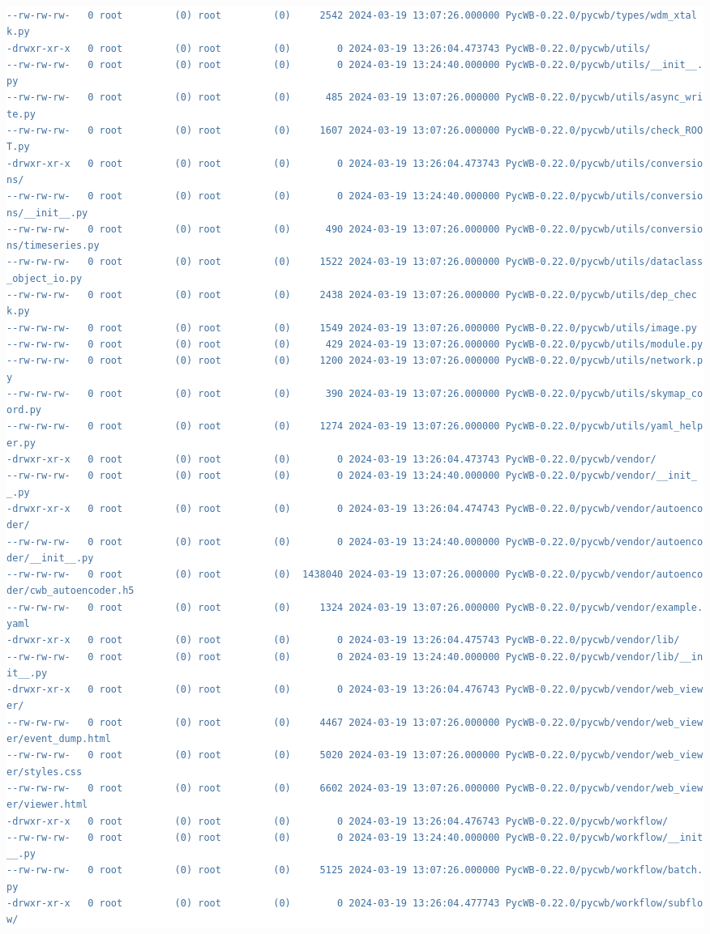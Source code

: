 ```diff
--rw-rw-rw-   0 root         (0) root         (0)     2542 2024-03-19 13:07:26.000000 PycWB-0.22.0/pycwb/types/wdm_xtalk.py
-drwxr-xr-x   0 root         (0) root         (0)        0 2024-03-19 13:26:04.473743 PycWB-0.22.0/pycwb/utils/
--rw-rw-rw-   0 root         (0) root         (0)        0 2024-03-19 13:24:40.000000 PycWB-0.22.0/pycwb/utils/__init__.py
--rw-rw-rw-   0 root         (0) root         (0)      485 2024-03-19 13:07:26.000000 PycWB-0.22.0/pycwb/utils/async_write.py
--rw-rw-rw-   0 root         (0) root         (0)     1607 2024-03-19 13:07:26.000000 PycWB-0.22.0/pycwb/utils/check_ROOT.py
-drwxr-xr-x   0 root         (0) root         (0)        0 2024-03-19 13:26:04.473743 PycWB-0.22.0/pycwb/utils/conversions/
--rw-rw-rw-   0 root         (0) root         (0)        0 2024-03-19 13:24:40.000000 PycWB-0.22.0/pycwb/utils/conversions/__init__.py
--rw-rw-rw-   0 root         (0) root         (0)      490 2024-03-19 13:07:26.000000 PycWB-0.22.0/pycwb/utils/conversions/timeseries.py
--rw-rw-rw-   0 root         (0) root         (0)     1522 2024-03-19 13:07:26.000000 PycWB-0.22.0/pycwb/utils/dataclass_object_io.py
--rw-rw-rw-   0 root         (0) root         (0)     2438 2024-03-19 13:07:26.000000 PycWB-0.22.0/pycwb/utils/dep_check.py
--rw-rw-rw-   0 root         (0) root         (0)     1549 2024-03-19 13:07:26.000000 PycWB-0.22.0/pycwb/utils/image.py
--rw-rw-rw-   0 root         (0) root         (0)      429 2024-03-19 13:07:26.000000 PycWB-0.22.0/pycwb/utils/module.py
--rw-rw-rw-   0 root         (0) root         (0)     1200 2024-03-19 13:07:26.000000 PycWB-0.22.0/pycwb/utils/network.py
--rw-rw-rw-   0 root         (0) root         (0)      390 2024-03-19 13:07:26.000000 PycWB-0.22.0/pycwb/utils/skymap_coord.py
--rw-rw-rw-   0 root         (0) root         (0)     1274 2024-03-19 13:07:26.000000 PycWB-0.22.0/pycwb/utils/yaml_helper.py
-drwxr-xr-x   0 root         (0) root         (0)        0 2024-03-19 13:26:04.473743 PycWB-0.22.0/pycwb/vendor/
--rw-rw-rw-   0 root         (0) root         (0)        0 2024-03-19 13:24:40.000000 PycWB-0.22.0/pycwb/vendor/__init__.py
-drwxr-xr-x   0 root         (0) root         (0)        0 2024-03-19 13:26:04.474743 PycWB-0.22.0/pycwb/vendor/autoencoder/
--rw-rw-rw-   0 root         (0) root         (0)        0 2024-03-19 13:24:40.000000 PycWB-0.22.0/pycwb/vendor/autoencoder/__init__.py
--rw-rw-rw-   0 root         (0) root         (0)  1438040 2024-03-19 13:07:26.000000 PycWB-0.22.0/pycwb/vendor/autoencoder/cwb_autoencoder.h5
--rw-rw-rw-   0 root         (0) root         (0)     1324 2024-03-19 13:07:26.000000 PycWB-0.22.0/pycwb/vendor/example.yaml
-drwxr-xr-x   0 root         (0) root         (0)        0 2024-03-19 13:26:04.475743 PycWB-0.22.0/pycwb/vendor/lib/
--rw-rw-rw-   0 root         (0) root         (0)        0 2024-03-19 13:24:40.000000 PycWB-0.22.0/pycwb/vendor/lib/__init__.py
-drwxr-xr-x   0 root         (0) root         (0)        0 2024-03-19 13:26:04.476743 PycWB-0.22.0/pycwb/vendor/web_viewer/
--rw-rw-rw-   0 root         (0) root         (0)     4467 2024-03-19 13:07:26.000000 PycWB-0.22.0/pycwb/vendor/web_viewer/event_dump.html
--rw-rw-rw-   0 root         (0) root         (0)     5020 2024-03-19 13:07:26.000000 PycWB-0.22.0/pycwb/vendor/web_viewer/styles.css
--rw-rw-rw-   0 root         (0) root         (0)     6602 2024-03-19 13:07:26.000000 PycWB-0.22.0/pycwb/vendor/web_viewer/viewer.html
-drwxr-xr-x   0 root         (0) root         (0)        0 2024-03-19 13:26:04.476743 PycWB-0.22.0/pycwb/workflow/
--rw-rw-rw-   0 root         (0) root         (0)        0 2024-03-19 13:24:40.000000 PycWB-0.22.0/pycwb/workflow/__init__.py
--rw-rw-rw-   0 root         (0) root         (0)     5125 2024-03-19 13:07:26.000000 PycWB-0.22.0/pycwb/workflow/batch.py
-drwxr-xr-x   0 root         (0) root         (0)        0 2024-03-19 13:26:04.477743 PycWB-0.22.0/pycwb/workflow/subflow/
```